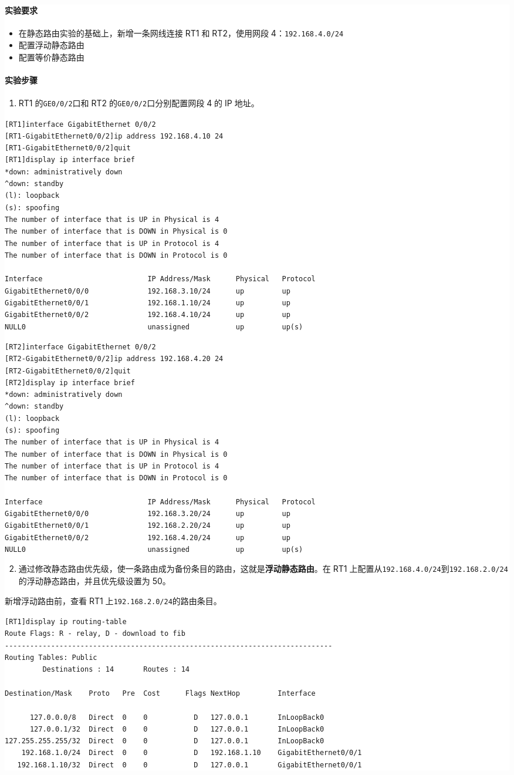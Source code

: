 #### 实验要求
* 在静态路由实验的基础上，新增一条网线连接 RT1 和 RT2，使用网段 4：`192.168.4.0/24`
* 配置浮动静态路由
* 配置等价静态路由

#### 实验步骤
1. RT1 的`GE0/0/2`口和 RT2 的`GE0/0/2`口分别配置网段 4 的 IP 地址。
```shell
[RT1]interface GigabitEthernet 0/0/2
[RT1-GigabitEthernet0/0/2]ip address 192.168.4.10 24
[RT1-GigabitEthernet0/0/2]quit
[RT1]display ip interface brief 
*down: administratively down
^down: standby
(l): loopback
(s): spoofing
The number of interface that is UP in Physical is 4
The number of interface that is DOWN in Physical is 0
The number of interface that is UP in Protocol is 4
The number of interface that is DOWN in Protocol is 0

Interface                         IP Address/Mask      Physical   Protocol  
GigabitEthernet0/0/0              192.168.3.10/24      up         up        
GigabitEthernet0/0/1              192.168.1.10/24      up         up        
GigabitEthernet0/0/2              192.168.4.10/24      up         up        
NULL0                             unassigned           up         up(s) 
```
```shell
[RT2]interface GigabitEthernet 0/0/2
[RT2-GigabitEthernet0/0/2]ip address 192.168.4.20 24
[RT2-GigabitEthernet0/0/2]quit 
[RT2]display ip interface brief 
*down: administratively down
^down: standby
(l): loopback
(s): spoofing
The number of interface that is UP in Physical is 4
The number of interface that is DOWN in Physical is 0
The number of interface that is UP in Protocol is 4
The number of interface that is DOWN in Protocol is 0

Interface                         IP Address/Mask      Physical   Protocol  
GigabitEthernet0/0/0              192.168.3.20/24      up         up        
GigabitEthernet0/0/1              192.168.2.20/24      up         up        
GigabitEthernet0/0/2              192.168.4.20/24      up         up        
NULL0                             unassigned           up         up(s) 
```
2. 通过修改静态路由优先级，使一条路由成为备份条目的路由，这就是**浮动静态路由**。在 RT1 上配置从`192.168.4.0/24`到`192.168.2.0/24`的浮动静态路由，并且优先级设置为 50。

新增浮动路由前，查看 RT1 上`192.168.2.0/24`的路由条目。
```shell
[RT1]display ip routing-table 
Route Flags: R - relay, D - download to fib
------------------------------------------------------------------------------
Routing Tables: Public
         Destinations : 14       Routes : 14       

Destination/Mask    Proto   Pre  Cost      Flags NextHop         Interface

      127.0.0.0/8   Direct  0    0           D   127.0.0.1       InLoopBack0
      127.0.0.1/32  Direct  0    0           D   127.0.0.1       InLoopBack0
127.255.255.255/32  Direct  0    0           D   127.0.0.1       InLoopBack0
    192.168.1.0/24  Direct  0    0           D   192.168.1.10    GigabitEthernet0/0/1
   192.168.1.10/32  Direct  0    0           D   127.0.0.1       GigabitEthernet0/0/1
```